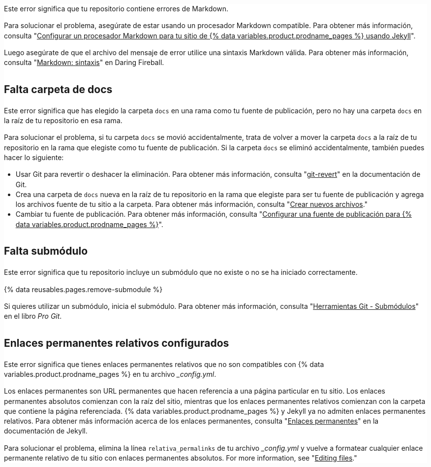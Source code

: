 Este error significa que tu repositorio contiene errores de Markdown.

Para solucionar el problema, asegúrate de estar usando un procesador Markdown compatible. Para obtener más información, consulta "[Configurar un procesador Markdown para tu sitio de {% data variables.product.prodname_pages %} usando Jekyll](/articles/setting-a-markdown-processor-for-your-github-pages-site-using-jekyll)".

Luego asegúrate de que el archivo del mensaje de error utilice una sintaxis Markdown válida. Para obtener más información, consulta "[Markdown: sintaxis](https://daringfireball.net/projects/markdown/syntax)" en Daring Fireball.

## Falta carpeta de docs

Este error significa que has elegido la carpeta `docs` en una rama como tu fuente de publicación, pero no hay una carpeta `docs` en la raíz de tu repositorio en esa rama.

Para solucionar el problema, si tu carpeta `docs` se movió accidentalmente, trata de volver a mover la carpeta `docs` a la raíz de tu repositorio en la rama que elegiste como tu fuente de publicación. Si la carpeta `docs` se eliminó accidentalmente, también puedes hacer lo siguiente:
- Usar Git para revertir o deshacer la eliminación. Para obtener más información, consulta "[git-revert](https://git-scm.com/docs/git-revert.html)" en la documentación de Git.
- Crea una carpeta de `docs` nueva en la raíz de tu repositorio en la rama que elegiste para ser tu fuente de publicación y agrega los archivos fuente de tu sitio a la carpeta. Para obtener más información, consulta "[Crear nuevos archivos](/articles/creating-new-files)."
- Cambiar tu fuente de publicación. Para obtener más información, consulta "[Configurar una fuente de publicación para {% data variables.product.prodname_pages %}](/articles/configuring-a-publishing-source-for-github-pages)".

## Falta submódulo

Este error significa que tu repositorio incluye un submódulo que no existe o no se ha iniciado correctamente.

{% data reusables.pages.remove-submodule %}

Si quieres utilizar un submódulo, inicia el submódulo. Para obtener más información, consulta "[Herramientas Git - Submódulos](https://git-scm.com/book/en/v2/Git-Tools-Submodules)" en el libro _Pro Git_.

## Enlaces permanentes relativos configurados

Este error significa que tienes enlaces permanentes relativos que no son compatibles con {% data variables.product.prodname_pages %} en tu archivo *_config.yml*.

Los enlaces permanentes son URL permanentes que hacen referencia a una página particular en tu sitio. Los enlaces permanentes absolutos comienzan con la raíz del sitio, mientras que los enlaces permanentes relativos comienzan con la carpeta que contiene la página referenciada. {% data variables.product.prodname_pages %} y Jekyll ya no admiten enlaces permanentes relativos. Para obtener más información acerca de los enlaces permanentes, consulta "[Enlaces permanentes](https://jekyllrb.com/docs/permalinks/)" en la documentación de Jekyll.

Para solucionar el problema, elimina la línea `relativa_permalinks` de tu archivo *_config.yml* y vuelve a formatear cualquier enlace permanente relativo de tu sitio con enlaces permanentes absolutos. For more information, see "[Editing files](/repositories/working-with-files/managing-files/editing-files)."
